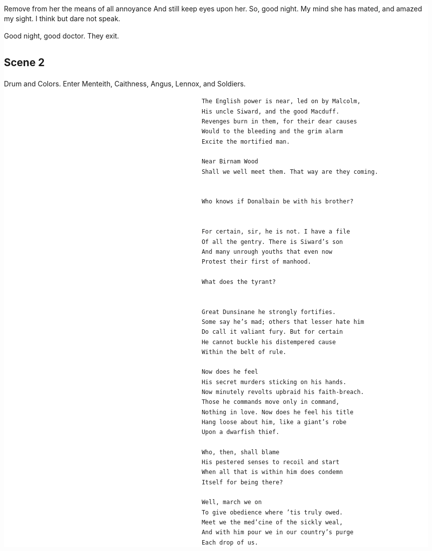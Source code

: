 Remove from her the means of all annoyance
And still keep eyes upon her. So, good night.
My mind she has mated, and amazed my sight.
I think but dare not speak.

  Good night, good doctor.
They exit.


## Scene 2
Drum and Colors. Enter Menteith, Caithness, Angus,
Lennox, and Soldiers.


 
                                                            The English power is near, led on by Malcolm,
                                                            His uncle Siward, and the good Macduff.
                                                            Revenges burn in them, for their dear causes
                                                            Would to the bleeding and the grim alarm
                                                            Excite the mortified man.

                                                            Near Birnam Wood
                                                            Shall we well meet them. That way are they coming.

 
                                                            Who knows if Donalbain be with his brother?

                                                            
                                                            For certain, sir, he is not. I have a file
                                                            Of all the gentry. There is Siward’s son
                                                            And many unrough youths that even now
                                                            Protest their first of manhood.

                                                            What does the tyrant?

                                                            
                                                            Great Dunsinane he strongly fortifies.
                                                            Some say he’s mad; others that lesser hate him
                                                            Do call it valiant fury. But for certain
                                                            He cannot buckle his distempered cause
                                                            Within the belt of rule.

                                                            Now does he feel
                                                            His secret murders sticking on his hands.
                                                            Now minutely revolts upbraid his faith-breach.
                                                            Those he commands move only in command,
                                                            Nothing in love. Now does he feel his title
                                                            Hang loose about him, like a giant’s robe
                                                            Upon a dwarfish thief.

                                                            Who, then, shall blame
                                                            His pestered senses to recoil and start
                                                            When all that is within him does condemn
                                                            Itself for being there?

                                                            Well, march we on
                                                            To give obedience where ’tis truly owed.
                                                            Meet we the med’cine of the sickly weal,
                                                            And with him pour we in our country’s purge
                                                            Each drop of us.
